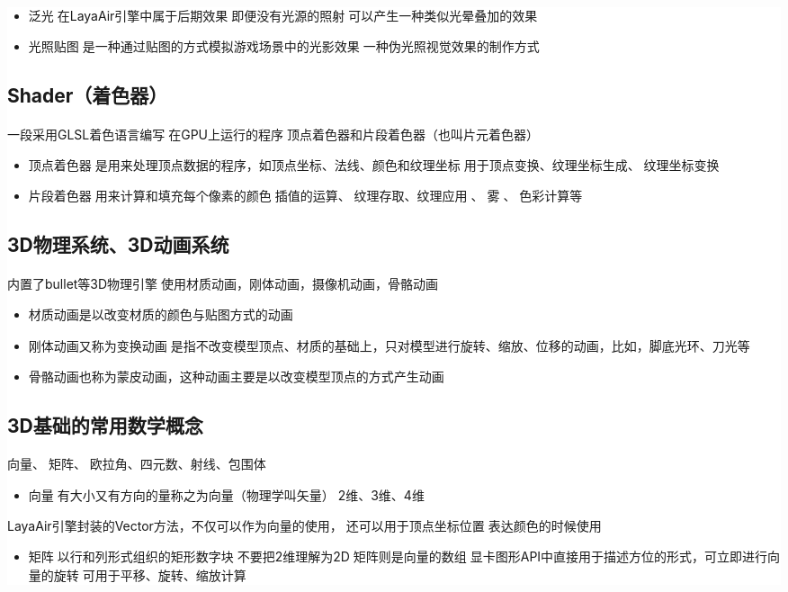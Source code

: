 
- 泛光
在LayaAir引擎中属于后期效果
即便没有光源的照射 可以产生一种类似光晕叠加的效果


- 光照贴图
是一种通过贴图的方式模拟游戏场景中的光影效果
一种伪光照视觉效果的制作方式




## Shader（着色器）
一段采用GLSL着色语言编写 在GPU上运行的程序
顶点着色器和片段着色器（也叫片元着色器）


- 顶点着色器
是用来处理顶点数据的程序，如顶点坐标、法线、颜色和纹理坐标
用于顶点变换、纹理坐标生成、 纹理坐标变换

- 片段着色器
用来计算和填充每个像素的颜色
插值的运算、 纹理存取、纹理应用 、 雾 、 色彩计算等



## 3D物理系统、3D动画系统
内置了bullet等3D物理引擎
使用材质动画，刚体动画，摄像机动画，骨骼动画

- 材质动画是以改变材质的颜色与贴图方式的动画

- 刚体动画又称为变换动画
是指不改变模型顶点、材质的基础上，只对模型进行旋转、缩放、位移的动画，比如，脚底光环、刀光等

- 骨骼动画也称为蒙皮动画，这种动画主要是以改变模型顶点的方式产生动画



## 3D基础的常用数学概念
向量、 矩阵、 欧拉角、四元数、射线、包围体


- 向量
有大小又有方向的量称之为向量（物理学叫矢量）
2维、3维、4维

LayaAir引擎封装的Vector方法，不仅可以作为向量的使用，
还可以用于顶点坐标位置 表达颜色的时候使用


- 矩阵
以行和列形式组织的矩形数字块
不要把2维理解为2D
矩阵则是向量的数组
显卡图形API中直接用于描述方位的形式，可立即进行向量的旋转
可用于平移、旋转、缩放计算
